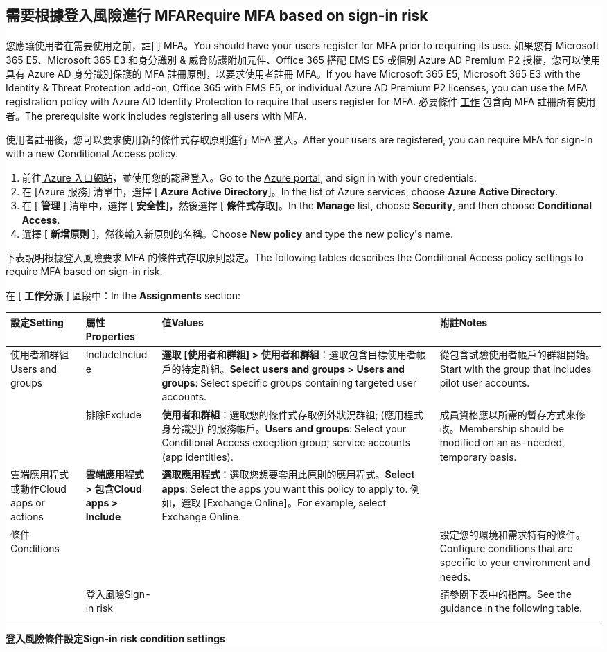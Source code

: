 ## <a name="require-mfa-based-on-sign-in-risk"></a><span data-ttu-id="05e0b-170">需要根據登入風險進行 MFA</span><span class="sxs-lookup"><span data-stu-id="05e0b-170">Require MFA based on sign-in risk</span></span>

<span data-ttu-id="05e0b-171">您應讓使用者在需要使用之前，註冊 MFA。</span><span class="sxs-lookup"><span data-stu-id="05e0b-171">You should have your users register for MFA prior to requiring its use.</span></span> <span data-ttu-id="05e0b-172">如果您有 Microsoft 365 E5、Microsoft 365 E3 和身分識別 & 威脅防護附加元件、Office 365 搭配 EMS E5 或個別 Azure AD Premium P2 授權，您可以使用具有 Azure AD 身分識別保護的 MFA 註冊原則，以要求使用者註冊 MFA。</span><span class="sxs-lookup"><span data-stu-id="05e0b-172">If you have Microsoft 365 E5, Microsoft 365 E3 with the Identity & Threat Protection add-on, Office 365 with EMS E5, or individual Azure AD Premium P2 licenses, you can use the MFA registration policy with Azure AD Identity Protection to require that users register for MFA.</span></span> <span data-ttu-id="05e0b-173">必要條件 [工作](identity-access-prerequisites.md) 包含向 MFA 註冊所有使用者。</span><span class="sxs-lookup"><span data-stu-id="05e0b-173">The [prerequisite work](identity-access-prerequisites.md) includes registering all users with MFA.</span></span>

<span data-ttu-id="05e0b-174">使用者註冊後，您可以要求使用新的條件式存取原則進行 MFA 登入。</span><span class="sxs-lookup"><span data-stu-id="05e0b-174">After your users are registered, you can require MFA for sign-in with a new Conditional Access policy.</span></span>

1. <span data-ttu-id="05e0b-175">前往[ Azure 入口網站](https://portal.azure.com)，並使用您的認證登入。</span><span class="sxs-lookup"><span data-stu-id="05e0b-175">Go to the [Azure portal](https://portal.azure.com), and sign in with your credentials.</span></span>
2. <span data-ttu-id="05e0b-176">在 [Azure 服務] 清單中，選擇 [ **Azure Active Directory**]。</span><span class="sxs-lookup"><span data-stu-id="05e0b-176">In the list of Azure services, choose **Azure Active Directory**.</span></span>
3. <span data-ttu-id="05e0b-177">在 [ **管理** ] 清單中，選擇 [ **安全性**]，然後選擇 [ **條件式存取**]。</span><span class="sxs-lookup"><span data-stu-id="05e0b-177">In the **Manage** list, choose **Security**, and then choose **Conditional Access**.</span></span>
4. <span data-ttu-id="05e0b-178">選擇 [ **新增原則** ]，然後輸入新原則的名稱。</span><span class="sxs-lookup"><span data-stu-id="05e0b-178">Choose **New policy** and type the new policy's name.</span></span>

<span data-ttu-id="05e0b-179">下表說明根據登入風險要求 MFA 的條件式存取原則設定。</span><span class="sxs-lookup"><span data-stu-id="05e0b-179">The following tables describes the Conditional Access policy settings to require MFA based on sign-in risk.</span></span>

<span data-ttu-id="05e0b-180">在 [ **工作分派** ] 區段中：</span><span class="sxs-lookup"><span data-stu-id="05e0b-180">In the **Assignments** section:</span></span>

|<span data-ttu-id="05e0b-181">設定</span><span class="sxs-lookup"><span data-stu-id="05e0b-181">Setting</span></span>|<span data-ttu-id="05e0b-182">屬性</span><span class="sxs-lookup"><span data-stu-id="05e0b-182">Properties</span></span>|<span data-ttu-id="05e0b-183">值</span><span class="sxs-lookup"><span data-stu-id="05e0b-183">Values</span></span>|<span data-ttu-id="05e0b-184">附註</span><span class="sxs-lookup"><span data-stu-id="05e0b-184">Notes</span></span>|
|:---|:---------|:-----|:----|
|<span data-ttu-id="05e0b-185">使用者和群組</span><span class="sxs-lookup"><span data-stu-id="05e0b-185">Users and groups</span></span>|<span data-ttu-id="05e0b-186">Include</span><span class="sxs-lookup"><span data-stu-id="05e0b-186">Include</span></span>| <span data-ttu-id="05e0b-187">**選取 [使用者和群組] > 使用者和群組**：選取包含目標使用者帳戶的特定群組。</span><span class="sxs-lookup"><span data-stu-id="05e0b-187">**Select users and groups > Users and groups**:  Select specific groups containing targeted user accounts.</span></span> |<span data-ttu-id="05e0b-188">從包含試驗使用者帳戶的群組開始。</span><span class="sxs-lookup"><span data-stu-id="05e0b-188">Start with the group that includes pilot user accounts.</span></span>|
||<span data-ttu-id="05e0b-189">排除</span><span class="sxs-lookup"><span data-stu-id="05e0b-189">Exclude</span></span>| <span data-ttu-id="05e0b-190">**使用者和群組**：選取您的條件式存取例外狀況群組; (應用程式身分識別) 的服務帳戶。</span><span class="sxs-lookup"><span data-stu-id="05e0b-190">**Users and groups**: Select your Conditional Access exception group; service accounts (app identities).</span></span>|<span data-ttu-id="05e0b-191">成員資格應以所需的暫存方式來修改。</span><span class="sxs-lookup"><span data-stu-id="05e0b-191">Membership should be modified on an as-needed, temporary basis.</span></span>|
|<span data-ttu-id="05e0b-192">雲端應用程式或動作</span><span class="sxs-lookup"><span data-stu-id="05e0b-192">Cloud apps or actions</span></span>| <span data-ttu-id="05e0b-193">**雲端應用程式 > 包含**</span><span class="sxs-lookup"><span data-stu-id="05e0b-193">**Cloud apps > Include**</span></span> | <span data-ttu-id="05e0b-194">**選取應用程式**：選取您想要套用此原則的應用程式。</span><span class="sxs-lookup"><span data-stu-id="05e0b-194">**Select apps**: Select the apps you want this policy to apply to.</span></span> <span data-ttu-id="05e0b-195">例如，選取 [Exchange Online]。</span><span class="sxs-lookup"><span data-stu-id="05e0b-195">For example, select Exchange Online.</span></span>||
|<span data-ttu-id="05e0b-196">條件</span><span class="sxs-lookup"><span data-stu-id="05e0b-196">Conditions</span></span>| | |<span data-ttu-id="05e0b-197">設定您的環境和需求特有的條件。</span><span class="sxs-lookup"><span data-stu-id="05e0b-197">Configure conditions that are specific to your environment and needs.</span></span>|
||<span data-ttu-id="05e0b-198">登入風險</span><span class="sxs-lookup"><span data-stu-id="05e0b-198">Sign-in risk</span></span>||<span data-ttu-id="05e0b-199">請參閱下表中的指南。</span><span class="sxs-lookup"><span data-stu-id="05e0b-199">See the guidance in the following table.</span></span>|
|||||

<span data-ttu-id="05e0b-200">**登入風險條件設定**</span><span class="sxs-lookup"><span data-stu-id="05e0b-200">**Sign-in risk condition settings**</span></span>
